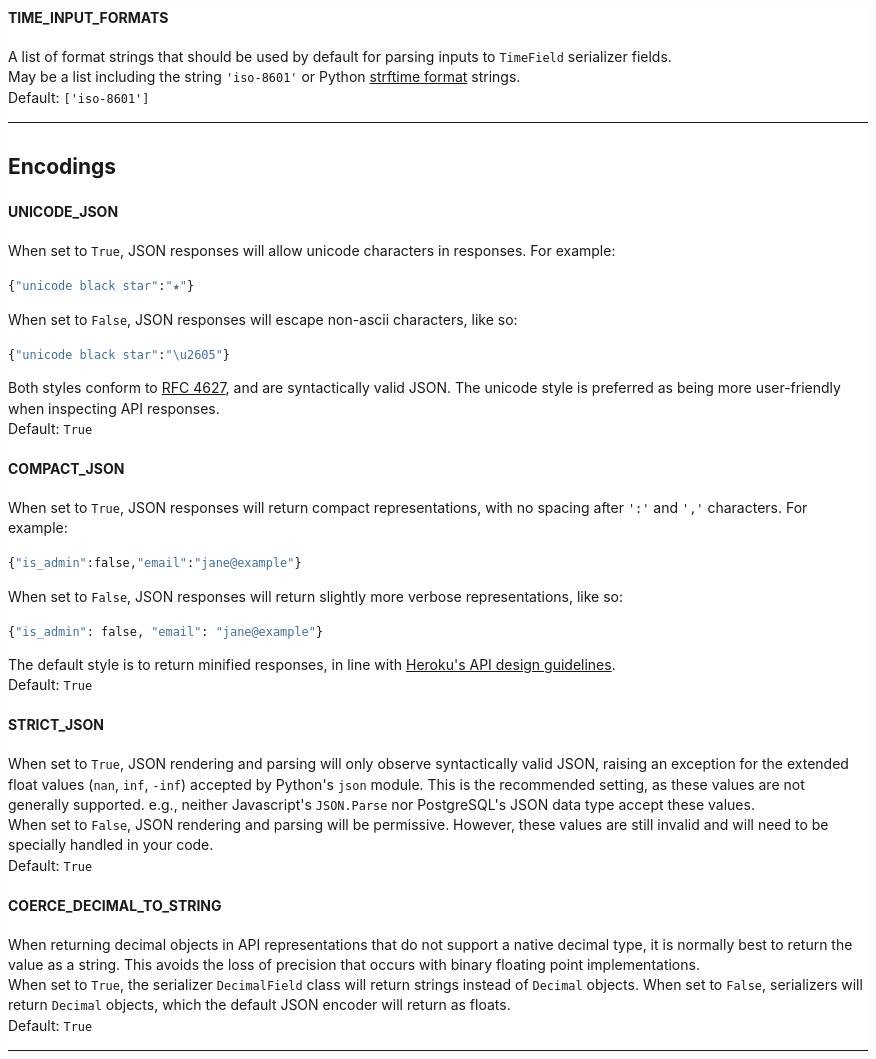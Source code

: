 #### TIME_INPUT_FORMATS
A list of format strings that should be used by default for parsing inputs to `TimeField` serializer fields.  
May be a list including the string `'iso-8601'` or Python [strftime format](https://docs.python.org/3/library/time.html#time.strftime) strings.  
Default: `['iso-8601']`

---


## Encodings

#### UNICODE_JSON
When set to `True`, JSON responses will allow unicode characters in responses. For example:
```python
{"unicode black star":"★"}
```
When set to `False`, JSON responses will escape non-ascii characters, like so:
```python
{"unicode black star":"\u2605"}
```
Both styles conform to [RFC 4627](https://www.ietf.org/rfc/rfc4627.txt), and are syntactically valid JSON. The unicode style is preferred as being more user-friendly when inspecting API responses.  
Default: `True`

#### COMPACT_JSON
When set to `True`, JSON responses will return compact representations, with no spacing after `':'` and `','` characters. For example:
```python
{"is_admin":false,"email":"jane@example"}
```
When set to `False`, JSON responses will return slightly more verbose representations, like so:
```python
{"is_admin": false, "email": "jane@example"}
```
The default style is to return minified responses, in line with [Heroku's API design guidelines](https://github.com/interagent/http-api-design#keep-json-minified-in-all-responses).  
Default: `True`

#### STRICT_JSON
When set to `True`, JSON rendering and parsing will only observe syntactically valid JSON, raising an exception for the extended float values (`nan`, `inf`, `-inf`) accepted by Python's `json` module. This is the recommended setting, as these values are not generally supported. e.g., neither Javascript's `JSON.Parse` nor PostgreSQL's JSON data type accept these values.  
When set to `False`, JSON rendering and parsing will be permissive. However, these values are still invalid and will need to be specially handled in your code.  
Default: `True`

#### COERCE_DECIMAL_TO_STRING
When returning decimal objects in API representations that do not support a native decimal type, it is normally best to return the value as a string. This avoids the loss of precision that occurs with binary floating point implementations.  
When set to `True`, the serializer `DecimalField` class will return strings instead of `Decimal` objects. When set to `False`, serializers will return `Decimal` objects, which the default JSON encoder will return as floats.  
Default: `True`

---